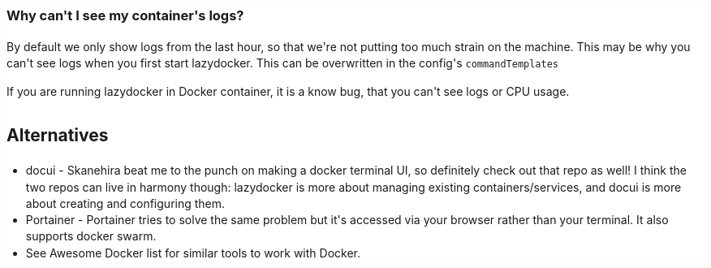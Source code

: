 ### Why can't I see my container's logs?

By default we only show logs from the last hour, so that we're not putting too much strain on the machine. This may be why you can't see logs when you first start lazydocker. This can be overwritten in the config's `commandTemplates`

If you are running lazydocker in Docker container, it is a know bug, that you can't see logs or CPU usage.

Alternatives
------------

-   docui - Skanehira beat me to the punch on making a docker terminal UI, so definitely check out that repo as well! I think the two repos can live in harmony though: lazydocker is more about managing existing containers/services, and docui is more about creating and configuring them.
-   Portainer - Portainer tries to solve the same problem but it's accessed via your browser rather than your terminal. It also supports docker swarm.
-   See Awesome Docker list for similar tools to work with Docker.
